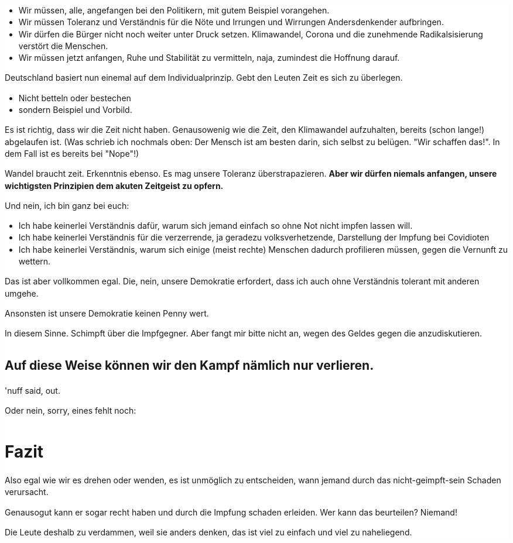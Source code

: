- Wir müssen, alle, angefangen bei den Politikern, mit gutem Beispiel vorangehen.
- Wir müssen Toleranz und Verständnis für die Nöte und Irrungen und Wirrungen Andersdenkender aufbringen.
- Wir dürfen die Bürger nicht noch weiter unter Druck setzen.  Klimawandel, Corona und die zunehmende Radikalsisierung verstört die Menschen.
- Wir müssen jetzt anfangen, Ruhe und Stabilität zu vermitteln, naja, zumindest die Hoffnung darauf.

Deutschland basiert nun einemal auf dem Individualprinzip.  Gebt den Leuten Zeit es sich zu überlegen.

- Nicht betteln oder bestechen
- sondern Beispiel und Vorbild.

Es ist richtig, dass wir die Zeit nicht haben.  Genausowenig wie die Zeit, den Klimawandel aufzuhalten, bereits (schon lange!) abgelaufen ist.
(Was schrieb ich nochmals oben:  Der Mensch ist am besten darin, sich selbst zu belügen.  "Wir schaffen das!".  In dem Fall ist es bereits bei "Nope"!)

Wandel braucht zeit.  Erkenntnis ebenso.  Es mag unsere Toleranz überstrapazieren.
**Aber wir dürfen niemals anfangen, unsere wichtigsten Prinzipien dem akuten Zeitgeist zu opfern.**

Und nein, ich bin ganz bei euch:

- Ich habe keinerlei Verständnis dafür, warum sich jemand einfach so ohne Not nicht impfen lassen will.
- Ich habe keinerlei Verständnis für die verzerrende, ja geradezu volksverhetzende, Darstellung der Impfung bei Covidioten
- Ich habe keinerlei Verständnis, warum sich einige (meist rechte) Menschen dadurch profilieren müssen, gegen die Vernunft zu wettern.

Das ist aber vollkommen egal.  Die, nein, unsere Demokratie erfordert, dass ich auch ohne Verständnis tolerant mit anderen umgehe.

Ansonsten ist unsere Demokratie keinen Penny wert.

In diesem Sinne.  Schimpft über die Impfgegner.  Aber fangt mir bitte nicht an, wegen des Geldes gegen die anzudiskutieren.

## Auf diese Weise können wir den Kampf nämlich nur verlieren.

'nuff said, out.

Oder nein, sorry, eines fehlt noch:

# Fazit

Also egal wie wir es drehen oder wenden, es ist unmöglich zu entscheiden, wann jemand durch das nicht-geimpft-sein Schaden verursacht.

Genausogut kann er sogar recht haben und durch die Impfung schaden erleiden.  Wer kann das beurteilen?  Niemand!

Die Leute deshalb zu verdammen, weil sie anders denken, das ist viel zu einfach und viel zu naheliegend.
